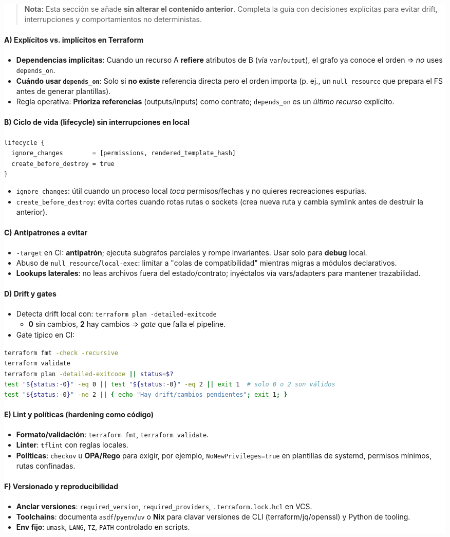 > **Nota:** Esta sección se añade **sin alterar el contenido anterior**. Completa la guía con decisiones explícitas para evitar drift, interrupciones y comportamientos no deterministas.

#### A) Explícitos vs. implícitos en Terraform
- **Dependencias implícitas**: Cuando un recurso A **refiere** atributos de B (vía `var`/`output`), el grafo ya conoce el orden => *no* uses `depends_on`.
- **Cuándo usar `depends_on`**: Solo si **no existe** referencia directa pero el orden importa (p. ej., un `null_resource` que prepara el FS antes de generar plantillas).
- Regla operativa: **Prioriza referencias** (outputs/inputs) como contrato; `depends_on` es un *último recurso* explícito.

#### B) Ciclo de vida (lifecycle) sin interrupciones en local
```hcl
lifecycle {
  ignore_changes        = [permissions, rendered_template_hash]
  create_before_destroy = true
}
```
- `ignore_changes`: útil cuando un proceso local *toca* permisos/fechas y no quieres recreaciones espurias.
- `create_before_destroy`: evita cortes cuando rotas rutas o sockets (crea nueva ruta y cambia symlink antes de destruir la anterior).

#### C) Antipatrones a evitar
- `-target` en CI: **antipatrón**; ejecuta subgrafos parciales y rompe invariantes. Usar solo para **debug** local.
- Abuso de `null_resource`/`local-exec`: limitar a "colas de compatibilidad" mientras migras a módulos declarativos.
- **Lookups laterales**: no leas archivos fuera del estado/contrato; inyéctalos vía vars/adapters para mantener trazabilidad.

#### D) Drift y gates
- Detecta drift local con: `terraform plan -detailed-exitcode`  
  - **0** sin cambios, **2** hay cambios => *gate* que falla el pipeline.
- Gate típico en CI:
```bash
terraform fmt -check -recursive
terraform validate
terraform plan -detailed-exitcode || status=$?
test "${status:-0}" -eq 0 || test "${status:-0}" -eq 2 || exit 1  # solo 0 o 2 son válidos
test "${status:-0}" -ne 2 || { echo "Hay drift/cambios pendientes"; exit 1; }
```

#### E) Lint y políticas (hardening como código)
- **Formato/validación**: `terraform fmt`, `terraform validate`.
- **Linter**: `tflint` con reglas locales.
- **Políticas**: `checkov` u **OPA/Rego** para exigir, por ejemplo, `NoNewPrivileges=true` en plantillas de systemd, permisos mínimos, rutas confinadas.

#### F) Versionado y reproducibilidad
- **Anclar versiones**: `required_version`, `required_providers`, `.terraform.lock.hcl` en VCS.
- **Toolchains**: documenta `asdf`/`pyenv`/`uv` o **Nix** para clavar versiones de CLI (terraform/jq/openssl) y Python de tooling.
- **Env fijo**: `umask`, `LANG`, `TZ`, `PATH` controlado en scripts.
